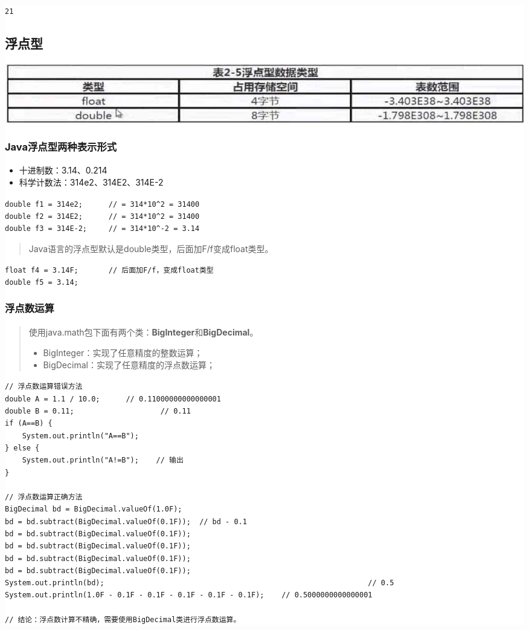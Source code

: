 ```
21
```



## 浮点型

![](media/003.png)

### Java浮点型两种表示形式

* 十进制数：3.14、0.214
* 科学计数法：314e2、314E2、314E-2

```
double f1 = 314e2;		// = 314*10^2 = 31400
double f2 = 314E2;		// = 314*10^2 = 31400 
double f3 = 314E-2;		// = 314*10^-2 = 3.14
```

> Java语言的浮点型默认是double类型，后面加F/f变成float类型。

```
float f4 = 3.14F;		// 后面加F/f，变成float类型
double f5 = 3.14;
```

### 浮点数运算

> 使用java.math包下面有两个类：**BigInteger**和**BigDecimal**。
>
> * BigInteger：实现了任意精度的整数运算；
> * BigDecimal：实现了任意精度的浮点数运算；

```
// 浮点数运算错误方法
double A = 1.1 / 10.0;		// 0.11000000000000001
double B = 0.11;					// 0.11
if (A==B) {
    System.out.println("A==B");
} else {
    System.out.println("A!=B");    // 输出
}

// 浮点数运算正确方法
BigDecimal bd = BigDecimal.valueOf(1.0F);
bd = bd.subtract(BigDecimal.valueOf(0.1F));  // bd - 0.1
bd = bd.subtract(BigDecimal.valueOf(0.1F));
bd = bd.subtract(BigDecimal.valueOf(0.1F));
bd = bd.subtract(BigDecimal.valueOf(0.1F));
bd = bd.subtract(BigDecimal.valueOf(0.1F));
System.out.println(bd);																// 0.5
System.out.println(1.0F - 0.1F - 0.1F - 0.1F - 0.1F - 0.1F);	// 0.5000000000000001

// 结论：浮点数计算不精确，需要使用BigDecimal类进行浮点数运算。
```
